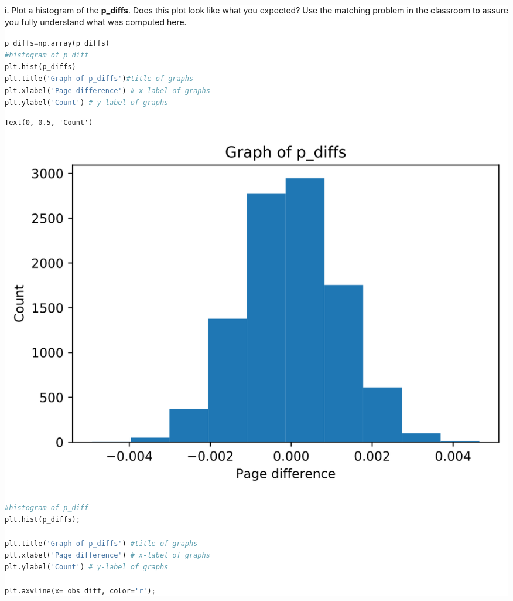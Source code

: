 i. Plot a histogram of the **p_diffs**.  Does this plot look like what you expected?  Use the matching problem in the classroom to assure you fully understand what was computed here.


```python
p_diffs=np.array(p_diffs)
#histogram of p_diff
plt.hist(p_diffs)
plt.title('Graph of p_diffs')#title of graphs
plt.xlabel('Page difference') # x-label of graphs
plt.ylabel('Count') # y-label of graphs
```




    Text(0, 0.5, 'Count')




![svg](output_63_1.svg)



```python
#histogram of p_diff
plt.hist(p_diffs);

plt.title('Graph of p_diffs') #title of graphs
plt.xlabel('Page difference') # x-label of graphs
plt.ylabel('Count') # y-label of graphs

plt.axvline(x= obs_diff, color='r');
```

